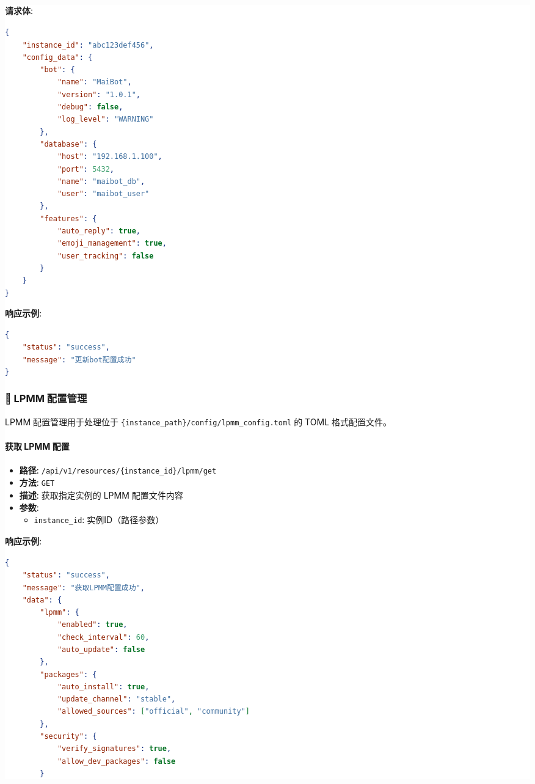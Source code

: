**请求体**:
```json
{
    "instance_id": "abc123def456",
    "config_data": {
        "bot": {
            "name": "MaiBot",
            "version": "1.0.1",
            "debug": false,
            "log_level": "WARNING"
        },
        "database": {
            "host": "192.168.1.100",
            "port": 5432,
            "name": "maibot_db",
            "user": "maibot_user"
        },
        "features": {
            "auto_reply": true,
            "emoji_management": true,
            "user_tracking": false
        }
    }
}
```

**响应示例**:
```json
{
    "status": "success",
    "message": "更新bot配置成功"
}
```

### 🔧 LPMM 配置管理

LPMM 配置管理用于处理位于 `{instance_path}/config/lpmm_config.toml` 的 TOML 格式配置文件。

#### 获取 LPMM 配置

- **路径**: `/api/v1/resources/{instance_id}/lpmm/get`
- **方法**: `GET`
- **描述**: 获取指定实例的 LPMM 配置文件内容
- **参数**:
  - `instance_id`: 实例ID（路径参数）

**响应示例**:
```json
{
    "status": "success",
    "message": "获取LPMM配置成功",
    "data": {
        "lpmm": {
            "enabled": true,
            "check_interval": 60,
            "auto_update": false
        },
        "packages": {
            "auto_install": true,
            "update_channel": "stable",
            "allowed_sources": ["official", "community"]
        },
        "security": {
            "verify_signatures": true,
            "allow_dev_packages": false
        }
```